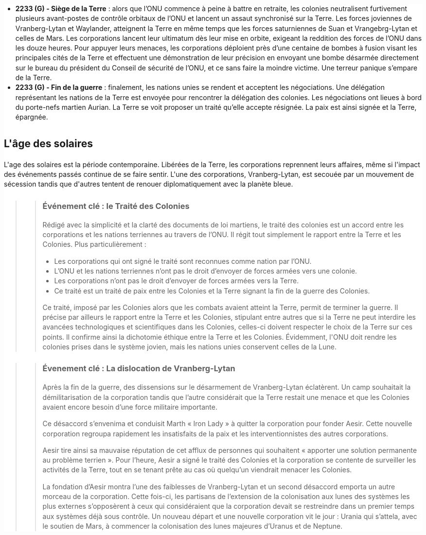 * **2233 (G) - Siège de la Terre** : alors que l’ONU commence à peine à battre en retraite, les colonies neutralisent furtivement plusieurs avant-postes de contrôle orbitaux de l’ONU et lancent un assaut synchronisé sur la Terre. Les forces joviennes de Vranberg-Lytan et Waylander, atteignent la Terre en même temps que les forces saturniennes de Suan et Vrangebrg-Lytan et celles de Mars. Les corporations lancent leur ultimatum dès leur mise en orbite, exigeant la reddition des forces de l’ONU dans les douze heures. Pour appuyer leurs menaces, les corporations déploient près d’une centaine de bombes à fusion visant les principales cités de la Terre et effectuent une démonstration de leur précision en envoyant une bombe désarmée directement sur le bureau du président du Conseil de sécurité de l’ONU, et ce sans faire la moindre victime. Une terreur panique s’empare de la Terre.
* **2233 (G) - Fin de la guerre** : finalement, les nations unies se rendent et acceptent les négociations. Une délégation représentant les nations de la Terre est envoyée pour rencontrer la délégation des colonies. Les négociations ont lieues à bord du porte-nefs martien Aurian. La Terre se voit proposer un traité qu’elle accepte résignée. La paix est ainsi signée et la Terre, épargnée.

## L'âge des solaires

L'age des solaires est la période contemporaine. Libérées de la Terre, les corporations reprennent leurs affaires, même si l'impact des événements passés continue de se faire sentir. L'une des corporations, Vranberg-Lytan, est secouée par un mouvement de sécession tandis que d'autres tentent de renouer diplomatiquement avec la planète bleue.

>> ### Événement clé : le Traité des Colonies
>> 
>> Rédigé avec la simplicité et la clarté des documents de loi martiens, le traité des colonies est un accord entre les corporations et les nations terriennes au travers de l’ONU. Il régit tout simplement le rapport entre la Terre et les Colonies. Plus particulièrement :
>> * Les corporations qui ont signé le traité sont reconnues comme nation par l’ONU.
>> * L’ONU et les nations terriennes n’ont pas le droit d’envoyer de forces armées vers une colonie.
>> * Les corporations n’ont pas le droit d’envoyer de forces armées vers la Terre.
>> * Ce traité est un traité de paix entre les Colonies et la Terre signant la fin de la guerre des Colonies.
>> 
>> Ce traité, imposé par les Colonies alors que les combats avaient atteint la Terre, permit de terminer la guerre. Il précise par ailleurs le rapport entre la Terre et les Colonies, stipulant entre autres que si la Terre ne peut interdire les avancées technologiques et scientifiques dans les Colonies, celles-ci doivent respecter le choix de la Terre sur ces points. Il confirme ainsi la dichotomie éthique entre la Terre et les Colonies. Évidemment, l'ONU doit rendre les colonies prises dans le système jovien, mais les nations unies conservent celles de la Lune.

>> ### Évenement clé : La dislocation de Vranberg-Lytan
>> 
>> Après la fin de la guerre, des dissensions sur le désarmement de Vranberg-Lytan éclatèrent. Un camp souhaitait la démilitarisation de la corporation tandis que l’autre considérait que la Terre restait une menace et que les Colonies avaient encore besoin d’une force militaire importante.
>> 
>> Ce désaccord s’envenima et conduisit Marth « Iron Lady » à quitter la corporation pour fonder Aesir. Cette nouvelle corporation regroupa rapidement les insatisfaits de la paix et les interventionnistes des autres corporations.
>> 
>> Aesir tire ainsi sa mauvaise réputation de cet afflux de personnes qui souhaitent « apporter une solution permanente au problème terrien ». Pour l’heure, Aesir a signé le traité des Colonies et la corporation se contente de surveiller les activités de la Terre, tout en se tenant prête au cas où quelqu’un viendrait menacer les Colonies.
>> 
>> La fondation d’Aesir montra l’une des faiblesses de Vranberg-Lytan et un second désaccord emporta un autre morceau de la corporation. Cette fois-ci, les partisans de l’extension de la colonisation aux lunes des systèmes les plus externes s’opposèrent à ceux qui considéraient que la corporation devait se restreindre dans un premier temps aux systèmes déjà sous contrôle. Un nouveau départ et une nouvelle corporation vit le jour : Urania qui s’attela, avec le soutien de Mars, à commencer la colonisation des lunes majeures d’Uranus et de Neptune.
>> 